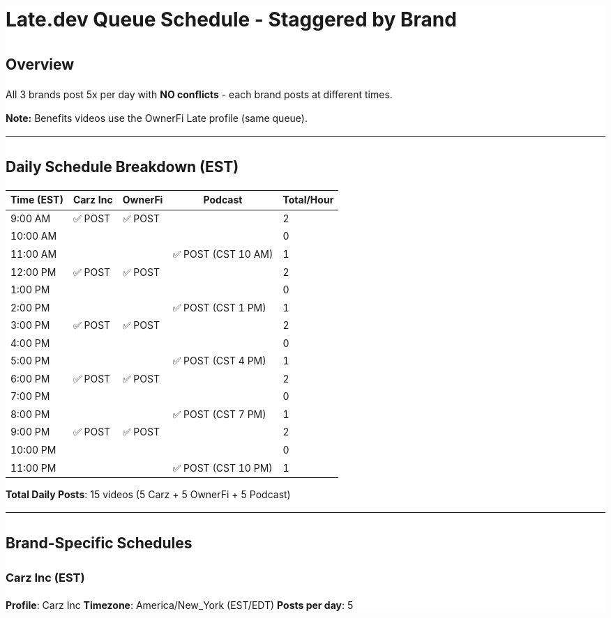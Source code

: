 # Late.dev Queue Schedule - Staggered by Brand

## Overview
All 3 brands post 5x per day with **NO conflicts** - each brand posts at different times.

**Note:** Benefits videos use the OwnerFi Late profile (same queue).

---

## Daily Schedule Breakdown (EST)

| Time (EST) | Carz Inc | OwnerFi | Podcast | Total/Hour |
|------------|----------|---------|---------|------------|
| 9:00 AM    | ✅ POST  | ✅ POST |         | 2 |
| 10:00 AM   |          |         |         | 0 |
| 11:00 AM   |          |         | ✅ POST (CST 10 AM) | 1 |
| 12:00 PM   | ✅ POST  | ✅ POST |         | 2 |
| 1:00 PM    |          |         |         | 0 |
| 2:00 PM    |          |         | ✅ POST (CST 1 PM) | 1 |
| 3:00 PM    | ✅ POST  | ✅ POST |         | 2 |
| 4:00 PM    |          |         |         | 0 |
| 5:00 PM    |          |         | ✅ POST (CST 4 PM) | 1 |
| 6:00 PM    | ✅ POST  | ✅ POST |         | 2 |
| 7:00 PM    |          |         |         | 0 |
| 8:00 PM    |          |         | ✅ POST (CST 7 PM) | 1 |
| 9:00 PM    | ✅ POST  | ✅ POST |         | 2 |
| 10:00 PM   |          |         |         | 0 |
| 11:00 PM   |          |         | ✅ POST (CST 10 PM) | 1 |

**Total Daily Posts**: 15 videos (5 Carz + 5 OwnerFi + 5 Podcast)

---

## Brand-Specific Schedules

### Carz Inc (EST)
**Profile**: Carz Inc
**Timezone**: America/New_York (EST/EDT)
**Posts per day**: 5
